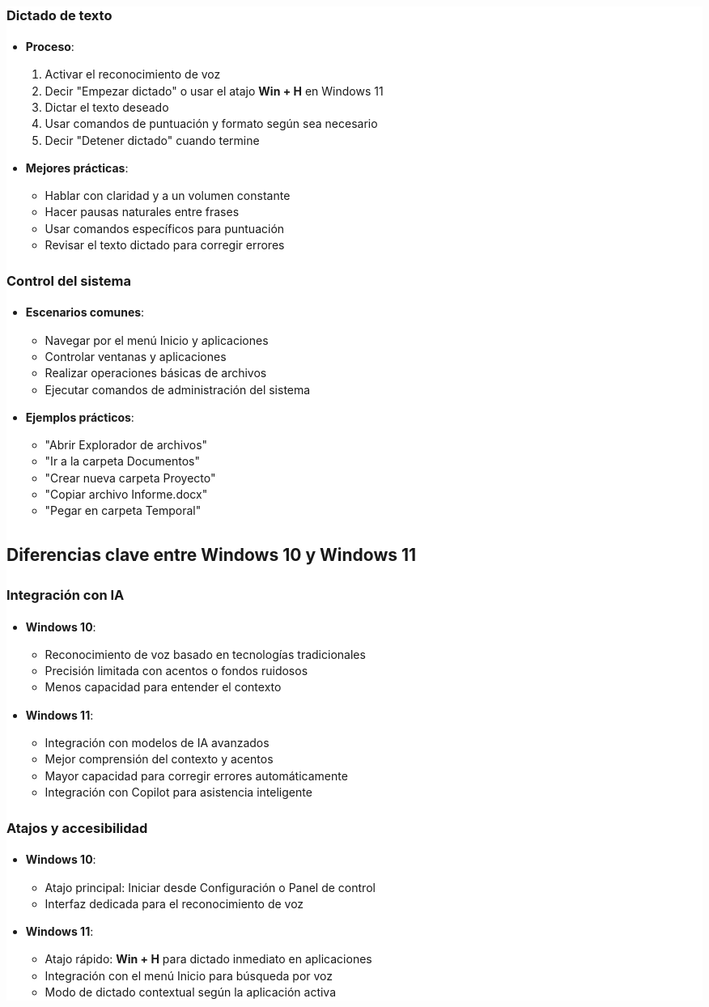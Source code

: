 ### Dictado de texto
- **Proceso**:
  1. Activar el reconocimiento de voz
  2. Decir "Empezar dictado" o usar el atajo **Win + H** en Windows 11
  3. Dictar el texto deseado
  4. Usar comandos de puntuación y formato según sea necesario
  5. Decir "Detener dictado" cuando termine

- **Mejores prácticas**:
  - Hablar con claridad y a un volumen constante
  - Hacer pausas naturales entre frases
  - Usar comandos específicos para puntuación
  - Revisar el texto dictado para corregir errores

### Control del sistema
- **Escenarios comunes**:
  - Navegar por el menú Inicio y aplicaciones
  - Controlar ventanas y aplicaciones
  - Realizar operaciones básicas de archivos
  - Ejecutar comandos de administración del sistema

- **Ejemplos prácticos**:
  - "Abrir Explorador de archivos"
  - "Ir a la carpeta Documentos"
  - "Crear nueva carpeta Proyecto"
  - "Copiar archivo Informe.docx"
  - "Pegar en carpeta Temporal"

## Diferencias clave entre Windows 10 y Windows 11

### Integración con IA
- **Windows 10**:
  - Reconocimiento de voz basado en tecnologías tradicionales
  - Precisión limitada con acentos o fondos ruidosos
  - Menos capacidad para entender el contexto

- **Windows 11**:
  - Integración con modelos de IA avanzados
  - Mejor comprensión del contexto y acentos
  - Mayor capacidad para corregir errores automáticamente
  - Integración con Copilot para asistencia inteligente

### Atajos y accesibilidad
- **Windows 10**:
  - Atajo principal: Iniciar desde Configuración o Panel de control
  - Interfaz dedicada para el reconocimiento de voz

- **Windows 11**:
  - Atajo rápido: **Win + H** para dictado inmediato en aplicaciones
  - Integración con el menú Inicio para búsqueda por voz
  - Modo de dictado contextual según la aplicación activa
